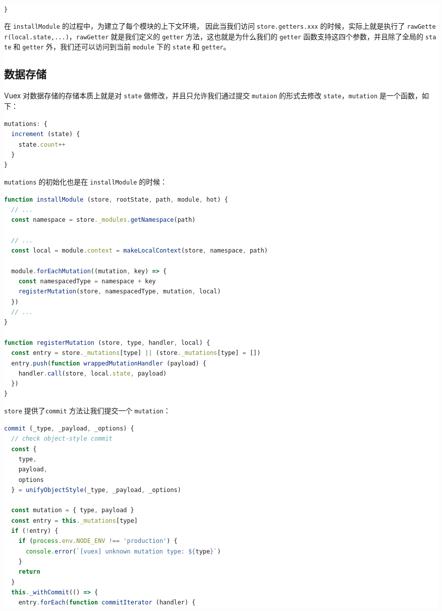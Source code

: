 ```js
}
```

在 `installModule` 的过程中，为建立了每个模块的上下文环境，
因此当我们访问 `store.getters.xxx` 的时候，实际上就是执行了 `rawGetter(local.state,...)`，`rawGetter` 就是我们定义的 `getter` 方法，这也就是为什么我们的 `getter` 函数支持这四个参数，并且除了全局的 `state` 和 `getter` 外，我们还可以访问到当前 `module` 下的 `state` 和 `getter`。

## 数据存储

Vuex 对数据存储的存储本质上就是对 `state` 做修改，并且只允许我们通过提交 `mutaion` 的形式去修改 `state`，`mutation` 是一个函数，如下：
    
```js
mutations: {
  increment (state) {
    state.count++
  }
}
```

`mutations` 的初始化也是在 `installModule` 的时候：

```js
function installModule (store, rootState, path, module, hot) {
  // ...
  const namespace = store._modules.getNamespace(path)

  // ...
  const local = module.context = makeLocalContext(store, namespace, path)

  module.forEachMutation((mutation, key) => {
    const namespacedType = namespace + key
    registerMutation(store, namespacedType, mutation, local)
  })
  // ...
}

function registerMutation (store, type, handler, local) {
  const entry = store._mutations[type] || (store._mutations[type] = [])
  entry.push(function wrappedMutationHandler (payload) {
    handler.call(store, local.state, payload)
  })
}
```

`store` 提供了`commit` 方法让我们提交一个 `mutation`：

```js
commit (_type, _payload, _options) {
  // check object-style commit
  const {
    type,
    payload,
    options
  } = unifyObjectStyle(_type, _payload, _options)

  const mutation = { type, payload }
  const entry = this._mutations[type]
  if (!entry) {
    if (process.env.NODE_ENV !== 'production') {
      console.error(`[vuex] unknown mutation type: ${type}`)
    }
    return
  }
  this._withCommit(() => {
    entry.forEach(function commitIterator (handler) {
```